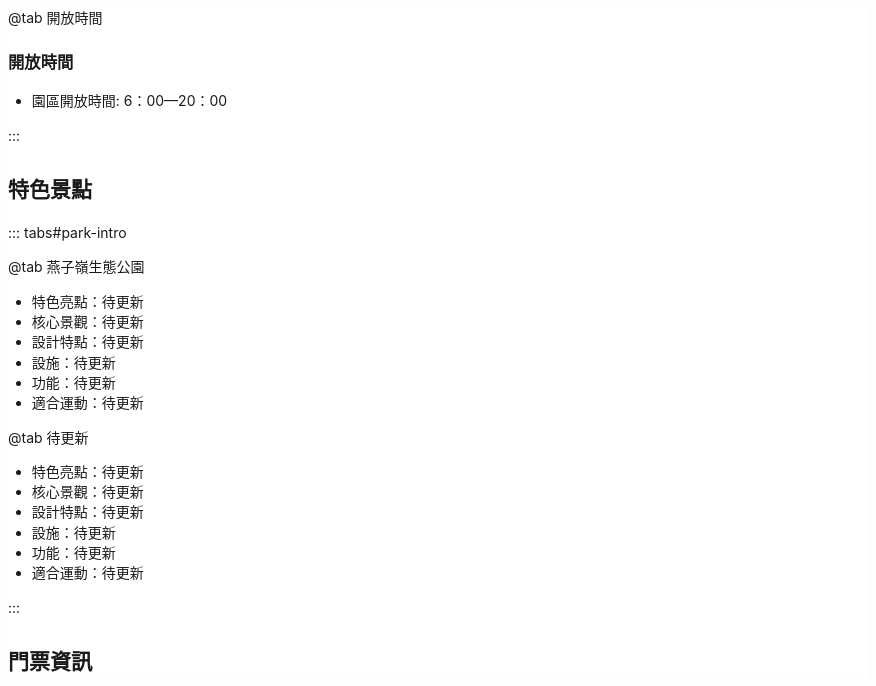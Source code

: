 
@tab 開放時間
### 開放時間
- 園區開放時間: 6：00—20：00

:::

## 特色景點

::: tabs#park-intro

@tab 燕子嶺生態公園
<ImageCard
image="https://cgj.sz.gov.cn/images/index20230710_1.png"
    title="燕子嶺生態公園"
    description="人工建築大樓亭閣，沿著階梯往山上走，一路經過春暉閣、金燕亭、燕舞亭、雙燕亭、半山亭，每個亭閣都有一個充滿詩意的名字。在山腰上有著多個觀景台，站在觀景台，可以從不同角度俯瞰週邊風光。頗具規模的春暉閣位於公園最高處的山峰上，在這裡，遊客可遠眺坪山區全貌。北門是正門，從北門上山頂是清一色的木棧道，拾階而上，充滿原始森林的氣息。從南門入園，既可觀賞山門牌坊，又有廣場可以休閒玩耍。竹林小徑是公園的特色，細而高的斑竹籠罩著登山道，陽光被柱蔭遮蔽。步入其中，遠處傳來陣陣鳥鳴，近處竹葉被山風拂過沙沙作響，讓心情不由變得平靜。公園內還有燕子湖、茶舍、春暉閣、怡神榭、雕塑台、老人活動場所、兒童娛樂場等設施，園內數條相互連接的登山道，為市民登山遊玩提供了便利。"
    date=""
    author="深圳政府在線"
/>


- 特色亮點：待更新
- 核心景觀：待更新
- 設計特點：待更新
- 設施：待更新
- 功能：待更新
- 適合運動：待更新

@tab 待更新
<ImageCard
image="https://cgj.sz.gov.cn/images/index20230710_1.png"
    title="燕子嶺生態公園"
    description="人工建築大樓亭閣，沿著階梯往山上走，一路經過春暉閣、金燕亭、燕舞亭、雙燕亭、半山亭，每個亭閣都有一個充滿詩意的名字。在山腰上有著多個觀景台，站在觀景台，可以從不同角度俯瞰週邊風光。頗具規模的春暉閣位於公園最高處的山峰上，在這裡，遊客可遠眺坪山區全貌。北門是正門，從北門上山頂是清一色的木棧道，拾階而上，充滿原始森林的氣息。從南門入園，既可觀賞山門牌坊，又有廣場可以休閒玩耍。竹林小徑是公園的特色，細而高的斑竹籠罩著登山道，陽光被柱蔭遮蔽。步入其中，遠處傳來陣陣鳥鳴，近處竹葉被山風拂過沙沙作響，讓心情不由變得平靜。公園內還有燕子湖、茶舍、春暉閣、怡神榭、雕塑台、老人活動場所、兒童娛樂場等設施，園內數條相互連接的登山道，為市民登山遊玩提供了便利。"
    date=""
    author="深圳政府在線"
/>


- 特色亮點：待更新
- 核心景觀：待更新
- 設計特點：待更新
- 設施：待更新
- 功能：待更新
- 適合運動：待更新

:::

## 門票資訊
